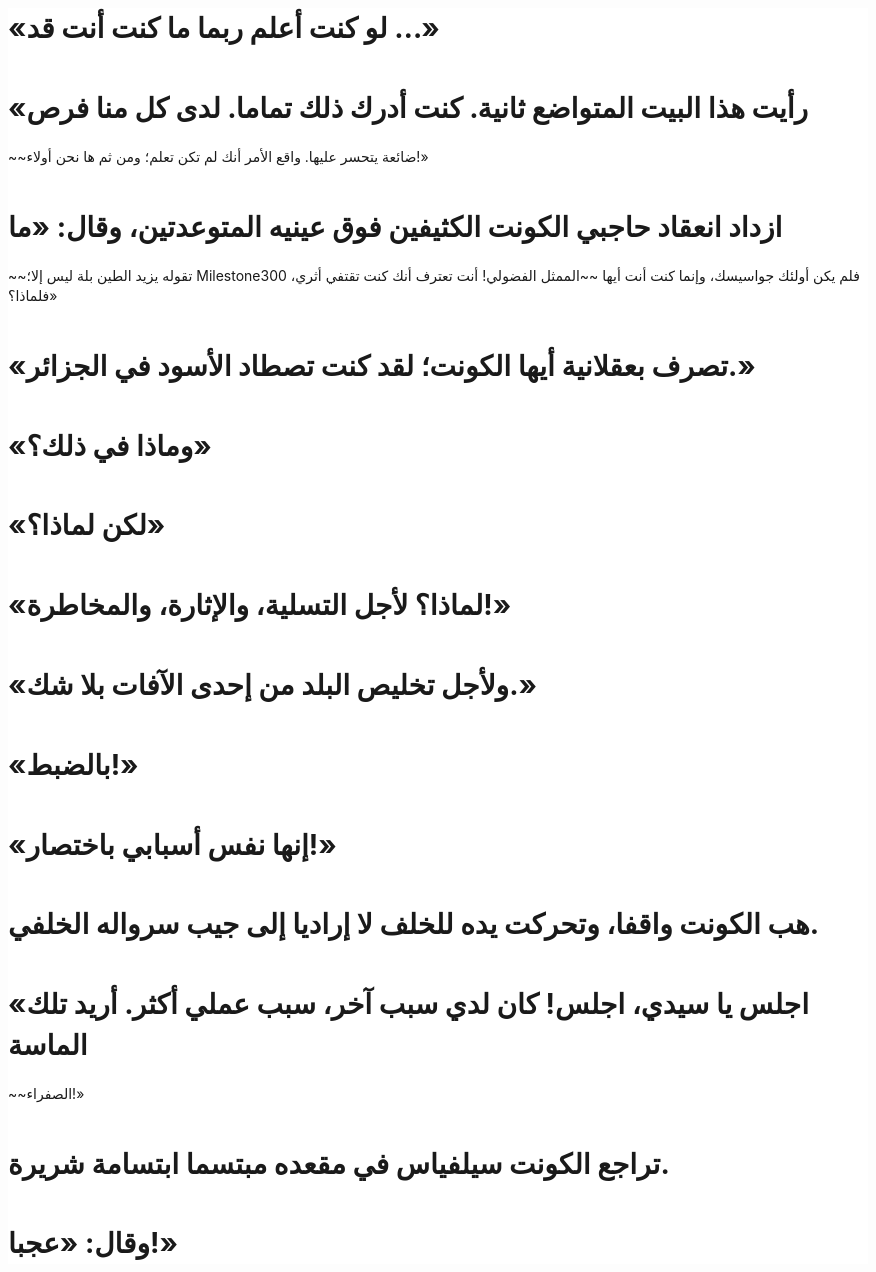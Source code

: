 # «لو كنت أعلم ربما ما كنت أنت قد …»

# «رأيت هذا البيت المتواضع ثانية. كنت أدرك ذلك تماما. لدى كل منا فرص
~~ضائعة يتحسر عليها. واقع الأمر أنك لم تكن تعلم؛ ومن ثم ها نحن أولاء!»

# ازداد انعقاد حاجبي الكونت الكثيفين فوق عينيه المتوعدتين، وقال: «ما
~~تقوله يزيد الطين بلة ليس إلا؛  Milestone300  فلم يكن أولئك جواسيسك، وإنما كنت أنت أيها
~~الممثل الفضولي! أنت تعترف أنك كنت تقتفي أثري، فلماذا؟»

# «تصرف بعقلانية أيها الكونت؛ لقد كنت تصطاد الأسود في الجزائر.»

# «وماذا في ذلك؟»

# «لكن لماذا؟»

# «لماذا؟ لأجل التسلية، والإثارة، والمخاطرة!»

# «ولأجل تخليص البلد من إحدى الآفات بلا شك.»

# «بالضبط!»

# «إنها نفس أسبابي باختصار!»

# هب الكونت واقفا، وتحركت يده للخلف لا إراديا إلى جيب سرواله الخلفي.

# «اجلس يا سيدي، اجلس! كان لدي سبب آخر، سبب عملي أكثر. أريد تلك الماسة
~~الصفراء!»

# تراجع الكونت سيلفياس في مقعده مبتسما ابتسامة شريرة.

# وقال: «عجبا!»
